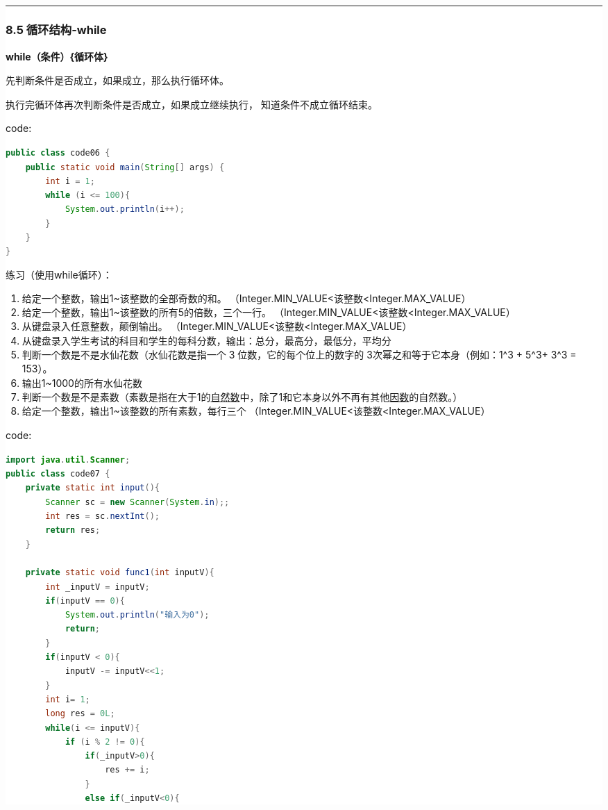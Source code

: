 ----------------



### 8.5 循环结构-while

**while（条件）{循环体}**

先判断条件是否成立，如果成立，那么执行循环体。

执行完循环体再次判断条件是否成立，如果成立继续执行， 知道条件不成立循环结束。

code:

```java
public class code06 {
    public static void main(String[] args) {
        int i = 1;
        while (i <= 100){
            System.out.println(i++);
        }
    }
}
```

练习（使用while循环）：

1. 给定一个整数，输出1~该整数的全部奇数的和。
   （Integer.MIN_VALUE<该整数<Integer.MAX_VALUE）
2. 给定一个整数，输出1~该整数的所有5的倍数，三个一行。
   （Integer.MIN_VALUE<该整数<Integer.MAX_VALUE）
3. 从键盘录入任意整数，颠倒输出。
   （Integer.MIN_VALUE<该整数<Integer.MAX_VALUE）
4. 从键盘录入学生考试的科目和学生的每科分数，输出：总分，最高分，最低分，平均分
5. 判断一个数是不是水仙花数（水仙花数是指一个 3 位数，它的每个位上的数字的 3次幂之和等于它本身（例如：1^3 + 5^3+ 3^3 = 153）。
6. 输出1~1000的所有水仙花数
7. 判断一个数是不是素数（素数是指在大于1的[自然数](https://baike.baidu.com/item/自然数/385394)中，除了1和它本身以外不再有其他[因数](https://baike.baidu.com/item/因数/9539111)的自然数。）
8. 给定一个整数，输出1~该整数的所有素数，每行三个
   （Integer.MIN_VALUE<该整数<Integer.MAX_VALUE）

code:

```java
import java.util.Scanner;
public class code07 {
    private static int input(){
        Scanner sc = new Scanner(System.in);;
        int res = sc.nextInt();
        return res;
    }

    private static void func1(int inputV){
        int _inputV = inputV;
        if(inputV == 0){
            System.out.println("输入为0");
            return;
        }
        if(inputV < 0){
            inputV -= inputV<<1;
        }
        int i= 1;
        long res = 0L;
        while(i <= inputV){
            if (i % 2 != 0){
                if(_inputV>0){
                    res += i;
                }
                else if(_inputV<0){
```